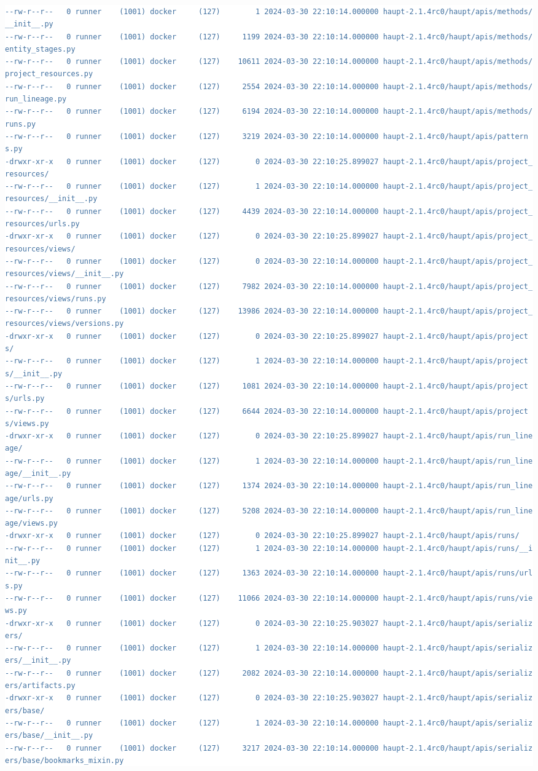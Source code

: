 ```diff
--rw-r--r--   0 runner    (1001) docker     (127)        1 2024-03-30 22:10:14.000000 haupt-2.1.4rc0/haupt/apis/methods/__init__.py
--rw-r--r--   0 runner    (1001) docker     (127)     1199 2024-03-30 22:10:14.000000 haupt-2.1.4rc0/haupt/apis/methods/entity_stages.py
--rw-r--r--   0 runner    (1001) docker     (127)    10611 2024-03-30 22:10:14.000000 haupt-2.1.4rc0/haupt/apis/methods/project_resources.py
--rw-r--r--   0 runner    (1001) docker     (127)     2554 2024-03-30 22:10:14.000000 haupt-2.1.4rc0/haupt/apis/methods/run_lineage.py
--rw-r--r--   0 runner    (1001) docker     (127)     6194 2024-03-30 22:10:14.000000 haupt-2.1.4rc0/haupt/apis/methods/runs.py
--rw-r--r--   0 runner    (1001) docker     (127)     3219 2024-03-30 22:10:14.000000 haupt-2.1.4rc0/haupt/apis/patterns.py
-drwxr-xr-x   0 runner    (1001) docker     (127)        0 2024-03-30 22:10:25.899027 haupt-2.1.4rc0/haupt/apis/project_resources/
--rw-r--r--   0 runner    (1001) docker     (127)        1 2024-03-30 22:10:14.000000 haupt-2.1.4rc0/haupt/apis/project_resources/__init__.py
--rw-r--r--   0 runner    (1001) docker     (127)     4439 2024-03-30 22:10:14.000000 haupt-2.1.4rc0/haupt/apis/project_resources/urls.py
-drwxr-xr-x   0 runner    (1001) docker     (127)        0 2024-03-30 22:10:25.899027 haupt-2.1.4rc0/haupt/apis/project_resources/views/
--rw-r--r--   0 runner    (1001) docker     (127)        0 2024-03-30 22:10:14.000000 haupt-2.1.4rc0/haupt/apis/project_resources/views/__init__.py
--rw-r--r--   0 runner    (1001) docker     (127)     7982 2024-03-30 22:10:14.000000 haupt-2.1.4rc0/haupt/apis/project_resources/views/runs.py
--rw-r--r--   0 runner    (1001) docker     (127)    13986 2024-03-30 22:10:14.000000 haupt-2.1.4rc0/haupt/apis/project_resources/views/versions.py
-drwxr-xr-x   0 runner    (1001) docker     (127)        0 2024-03-30 22:10:25.899027 haupt-2.1.4rc0/haupt/apis/projects/
--rw-r--r--   0 runner    (1001) docker     (127)        1 2024-03-30 22:10:14.000000 haupt-2.1.4rc0/haupt/apis/projects/__init__.py
--rw-r--r--   0 runner    (1001) docker     (127)     1081 2024-03-30 22:10:14.000000 haupt-2.1.4rc0/haupt/apis/projects/urls.py
--rw-r--r--   0 runner    (1001) docker     (127)     6644 2024-03-30 22:10:14.000000 haupt-2.1.4rc0/haupt/apis/projects/views.py
-drwxr-xr-x   0 runner    (1001) docker     (127)        0 2024-03-30 22:10:25.899027 haupt-2.1.4rc0/haupt/apis/run_lineage/
--rw-r--r--   0 runner    (1001) docker     (127)        1 2024-03-30 22:10:14.000000 haupt-2.1.4rc0/haupt/apis/run_lineage/__init__.py
--rw-r--r--   0 runner    (1001) docker     (127)     1374 2024-03-30 22:10:14.000000 haupt-2.1.4rc0/haupt/apis/run_lineage/urls.py
--rw-r--r--   0 runner    (1001) docker     (127)     5208 2024-03-30 22:10:14.000000 haupt-2.1.4rc0/haupt/apis/run_lineage/views.py
-drwxr-xr-x   0 runner    (1001) docker     (127)        0 2024-03-30 22:10:25.899027 haupt-2.1.4rc0/haupt/apis/runs/
--rw-r--r--   0 runner    (1001) docker     (127)        1 2024-03-30 22:10:14.000000 haupt-2.1.4rc0/haupt/apis/runs/__init__.py
--rw-r--r--   0 runner    (1001) docker     (127)     1363 2024-03-30 22:10:14.000000 haupt-2.1.4rc0/haupt/apis/runs/urls.py
--rw-r--r--   0 runner    (1001) docker     (127)    11066 2024-03-30 22:10:14.000000 haupt-2.1.4rc0/haupt/apis/runs/views.py
-drwxr-xr-x   0 runner    (1001) docker     (127)        0 2024-03-30 22:10:25.903027 haupt-2.1.4rc0/haupt/apis/serializers/
--rw-r--r--   0 runner    (1001) docker     (127)        1 2024-03-30 22:10:14.000000 haupt-2.1.4rc0/haupt/apis/serializers/__init__.py
--rw-r--r--   0 runner    (1001) docker     (127)     2082 2024-03-30 22:10:14.000000 haupt-2.1.4rc0/haupt/apis/serializers/artifacts.py
-drwxr-xr-x   0 runner    (1001) docker     (127)        0 2024-03-30 22:10:25.903027 haupt-2.1.4rc0/haupt/apis/serializers/base/
--rw-r--r--   0 runner    (1001) docker     (127)        1 2024-03-30 22:10:14.000000 haupt-2.1.4rc0/haupt/apis/serializers/base/__init__.py
--rw-r--r--   0 runner    (1001) docker     (127)     3217 2024-03-30 22:10:14.000000 haupt-2.1.4rc0/haupt/apis/serializers/base/bookmarks_mixin.py
```